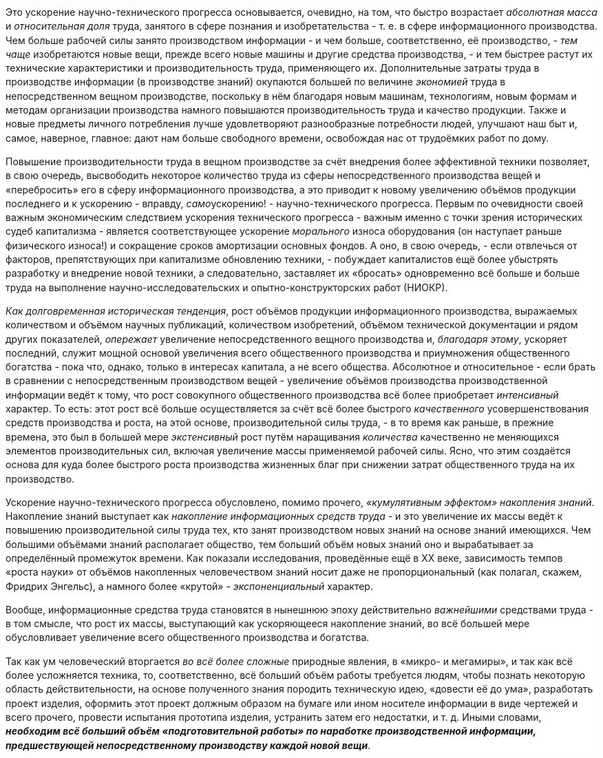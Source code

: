 Это ускорение научно-технического прогресса основывается, очевидно, на том, что быстро возрастает *абсолютная масса* и *относительная* *доля* труда, занятого в сфере познания и изобретательства - т. е. в сфере информационного производства. Чем больше рабочей силы занято производством информации - и чем больше, соответственно, её производство, - *тем чаще* изобретаются новые вещи, прежде всего новые машины и другие средства производства, - и тем быстрее растут их технические характеристики и производительность труда, применяющего их. Дополнительные затраты труда в производстве информации (в производстве знаний) окупаются большей по величине *экономией* труда в непосредственном вещном производстве, поскольку в нём благодаря новым машинам, технологиям, новым формам и методам организации производства намного повышаются производительность труда и качество продукции. Также и новые предметы личного потребления лучше удовлетворяют разнообразные потребности людей, улучшают наш быт и, самое, наверное, главное: дают нам больше свободного времени, освобождая нас от трудоёмких работ по дому.

Повышение производительности труда в вещном производстве за счёт внедрения более эффективной техники позволяет, в свою очередь, высвободить некоторое количество труда из сферы непосредственного производства вещей и «перебросить» его в сферу информационного производства, а это приводит к новому увеличению объёмов продукции последнего и к ускорению - вправду, *само*ускорению! - научно-технического прогресса. Первым по очевидности своей важным экономическим следствием ускорения технического прогресса - важным именно с точки зрения исторических судеб капитализма - является соответствующее ускорение *морального* износа оборудования (он наступает раньше физического износа!) и сокращение сроков амортизации основных фондов. А оно, в свою очередь, - если отвлечься от факторов, препятствующих при капитализме обновлению техники, - побуждает капиталистов ещё более убыстрять разработку и внедрение новой техники, а следовательно, заставляет их «бросать» одновременно всё больше и больше труда на выполнение научно-исследовательских и опытно-конструкторских работ (НИОКР).

*Как долговременная историческая тенденция*, рост объёмов продукции информационного производства, выражаемых количеством и объёмом научных публикаций, количеством изобретений, объёмом технической документации и рядом других показателей, *опережает* увеличение непосредственного вещного производства и, *благодаря этому*, ускоряет последний, служит мощной основой увеличения всего общественного производства и приумножения общественного богатства - пока что, однако, только в интересах капитала, а не всего общества. Абсолютное и относительное - если брать в сравнении с непосредственным производством вещей - увеличение объёмов производства производственной информации ведёт к тому, что рост совокупного общественного производства всё более приобретает *интенсивный* характер. То есть: этот рост всё больше осуществляется за счёт всё более быстрого *качественного* усовершенствования средств производства и роста, на этой основе, производительной силы труда, - в то время как раньше, в прежние времена, это был в большей мере *экстенсивный* рост путём наращивания *количества* качественно не меняющихся элементов производительных сил, включая увеличение массы применяемой рабочей силы. Ясно, что этим создаётся основа для куда более быстрого роста производства жизненных благ при снижении затрат общественного труда на их производство.

Ускорение научно-технического прогресса обусловлено, помимо прочего, *«кумулятивным эффектом» накопления знаний*. Накопление знаний выступает как *накопление информационных средств труда* - и это увеличение их массы ведёт к повышению производительной силы труда тех, кто занят производством новых знаний на основе знаний имеющихся. Чем большими объёмами знаний располагает общество, тем больший объём новых знаний оно и вырабатывает за определённый промежуток времени. Как показали исследования, проведённые ещё в XX веке, зависимость темпов «роста науки» от объёмов накопленных человечеством знаний носит даже не пропорциональный (как полагал, скажем, Фридрих Энгельс), а намного более «крутой» - *экспоненциальный* характер.

Вообще, информационные средства труда становятся в нынешнюю эпоху действительно *важнейшими* средствами труда - в том смысле, что рост их массы, выступающий как ускоряющееся накопление знаний, во всё большей мере обусловливает увеличение всего общественного производства и богатства.

Так как ум человеческий вторгается *во всё более сложные* природные явления, в «микро- и мегамиры», и так как всё более усложняется техника, то, соответственно, всё больший объём работы требуется людям, чтобы познать некоторую область действительности, на основе полученного знания породить техническую идею, «довести её до ума», разработать проект изделия, оформить этот проект должным образом на бумаге или ином носителе информации в виде чертежей и всего прочего, провести испытания прототипа изделия, устранить затем его недостатки, и т. д. Иными словами, ***необходим всё больший объём «подготовительной работы» по наработке производственной информации, предшествующей непосредственному производству каждой новой вещи***.
